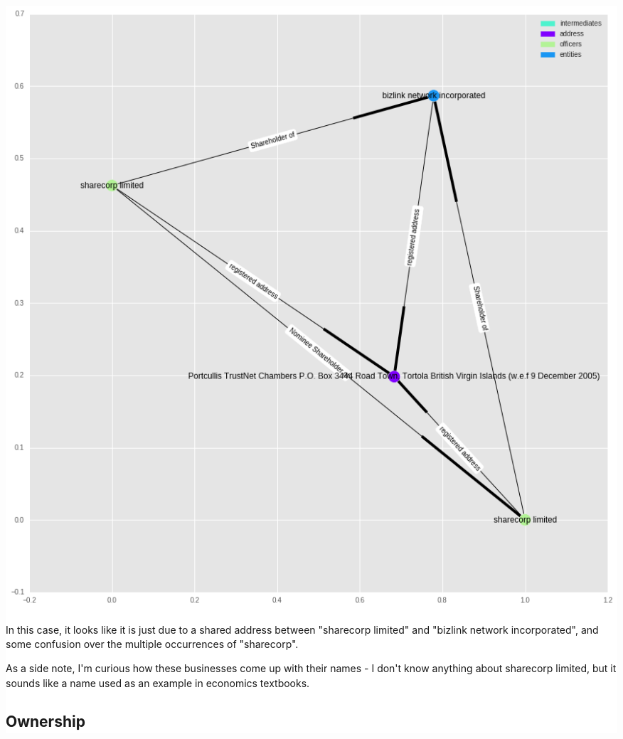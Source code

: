 ![png](panama_network_files/panama_network_49_0.png)


In this case, it looks like it is just due to a shared address between "sharecorp limited" and "bizlink network incorporated", and some confusion over the multiple occurrences of "sharecorp".

As a side note, I'm curious how these businesses come up with their names - I don't know anything about sharecorp limited, but it sounds like a name used as an example in economics textbooks.

## Ownership
